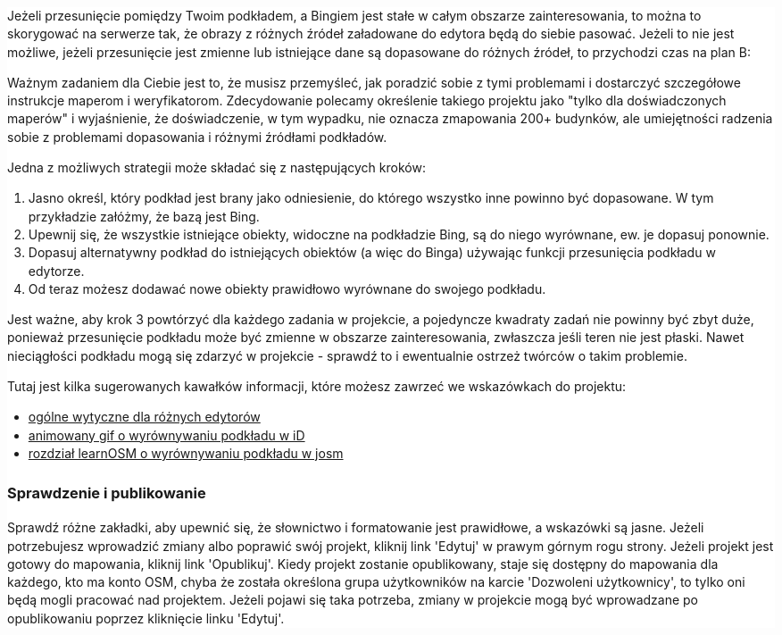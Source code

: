 Jeżeli przesunięcie pomiędzy Twoim podkładem, a Bingiem jest stałe w całym obszarze zainteresowania, to można to skorygować na serwerze tak, że obrazy z różnych źródeł załadowane do edytora będą do siebie pasować. Jeżeli to nie jest możliwe, jeżeli przesunięcie jest zmienne lub istniejące dane są dopasowane do różnych źródeł, to przychodzi czas na plan B:

Ważnym zadaniem dla Ciebie jest to, że musisz przemyśleć, jak poradzić sobie z tymi problemami i dostarczyć szczegółowe instrukcje maperom i weryfikatorom. Zdecydowanie polecamy określenie takiego projektu jako "tylko dla doświadczonych maperów" i wyjaśnienie, że doświadczenie, w tym wypadku, nie oznacza zmapowania 200+ budynków, ale umiejętności radzenia sobie z problemami dopasowania i różnymi źródłami podkładów.

Jedna z możliwych strategii może składać się z następujących kroków:

1. Jasno określ, który podkład jest brany jako odniesienie, do którego wszystko inne powinno być dopasowane. W tym przykładzie załóżmy, że bazą jest Bing.
2. Upewnij się, że wszystkie istniejące obiekty, widoczne na podkładzie Bing, są do niego wyrównane, ew. je dopasuj ponownie.
3. Dopasuj alternatywny podkład do istniejących obiektów (a więc do Binga) używając funkcji przesunięcia podkładu w edytorze.
4. Od teraz możesz dodawać nowe obiekty prawidłowo wyrównane do swojego podkładu.

Jest ważne, aby krok 3 powtórzyć dla każdego zadania w projekcie, a pojedyncze kwadraty zadań nie powinny być zbyt duże, ponieważ przesunięcie podkładu może być zmienne w obszarze zainteresowania, zwłaszcza jeśli teren nie jest płaski. Nawet nieciągłości podkładu mogą się zdarzyć w projekcie - sprawdź to i ewentualnie ostrzeż twórców o takim problemie.

Tutaj jest kilka sugerowanych kawałków informacji, które możesz zawrzeć we wskazówkach do projektu:

- [ogólne wytyczne dla różnych edytorów](https://wiki.openstreetmap.org/wiki/Using_Imagery)
- [animowany gif o wyrównywaniu podkładu w iD](https://wiki.openstreetmap.org/w/images/1/1a/Id-adjust-imagery.gif)
- [rozdział learnOSM o wyrównywaniu podkładu w josm](http://learnosm.org/pl/josm/correcting-imagery-offset)


### Sprawdzenie i publikowanie
Sprawdź różne zakładki, aby upewnić się, że słownictwo i formatowanie jest prawidłowe, a wskazówki są jasne. Jeżeli potrzebujesz wprowadzić zmiany albo poprawić swój projekt, kliknij link 'Edytuj' w prawym górnym rogu strony. 
Jeżeli projekt jest gotowy do mapowania, kliknij link 'Opublikuj'. Kiedy projekt zostanie opublikowany, staje się dostępny do mapowania dla każdego, kto ma konto OSM, chyba że została określona grupa użytkowników na karcie 'Dozwoleni użytkownicy', to tylko oni będą mogli pracować nad projektem. Jeżeli pojawi się taka potrzeba, zmiany w projekcie mogą być wprowadzane po opublikowaniu poprzez kliknięcie linku 'Edytuj'.

[TM Tile Sizes]: /images/coordination/tm3_tile_sizes.png
[TM New]: /images/coordination/tm3_create_new.png
[TM Description]: /images/coordination/tm3_description.png
[TM Instructions]: /images/coordination/tm3_instructions.png
[TM Metadata]: /images/coordination/tm3_metadata.png
[TM Priority Area]: /images/coordination/tm3_priority_area.png
[TM Permissions]: /images/coordination/tm3_permissions.png
[TM Actions]: /images/coordination/tm3_actions.png

